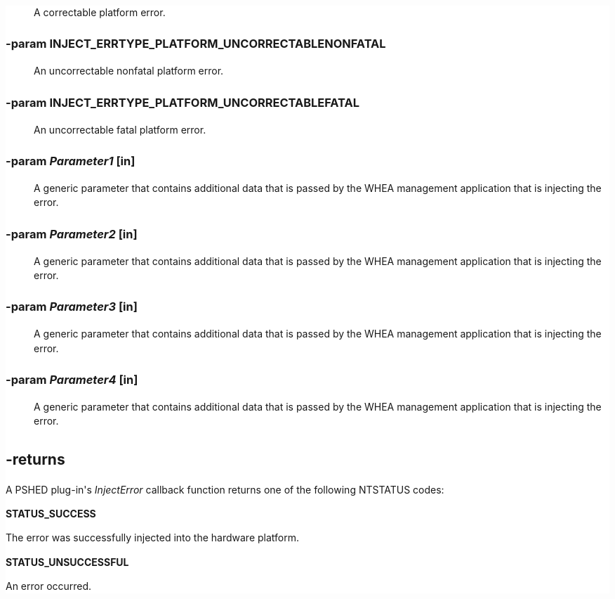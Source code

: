 <dd>
<p>A correctable platform error.</p>
</dd>

### -param <a id="INJECT_ERRTYPE_PLATFORM_UNCORRECTABLENONFATAL"></a><a id="inject_errtype_platform_uncorrectablenonfatal"></a>INJECT_ERRTYPE_PLATFORM_UNCORRECTABLENONFATAL

<dd>
<p>An uncorrectable nonfatal platform error.</p>
</dd>

### -param <a id="INJECT_ERRTYPE_PLATFORM_UNCORRECTABLEFATAL"></a><a id="inject_errtype_platform_uncorrectablefatal"></a>INJECT_ERRTYPE_PLATFORM_UNCORRECTABLEFATAL

<dd>
<p>An uncorrectable fatal platform error.</p>
</dd>
</dl>
</dd>

### -param <i>Parameter1</i> [in]

<dd>
<p>A generic parameter that contains additional data that is passed by the WHEA management application that is injecting the error.</p>
</dd>

### -param <i>Parameter2</i> [in]

<dd>
<p>A generic parameter that contains additional data that is passed by the WHEA management application that is injecting the error.</p>
</dd>

### -param <i>Parameter3</i> [in]

<dd>
<p>A generic parameter that contains additional data that is passed by the WHEA management application that is injecting the error.</p>
</dd>

### -param <i>Parameter4</i> [in]

<dd>
<p>A generic parameter that contains additional data that is passed by the WHEA management application that is injecting the error.</p>
</dd>
</dl>

## -returns
<p>A PSHED plug-in's <i>InjectError</i> callback function returns one of the following NTSTATUS codes:</p><dl>
<dt><b>STATUS_SUCCESS</b></dt>
</dl><p>The error was successfully injected into the hardware platform.</p><dl>
<dt><b>STATUS_UNSUCCESSFUL</b></dt>
</dl><p>An error occurred.</p>
